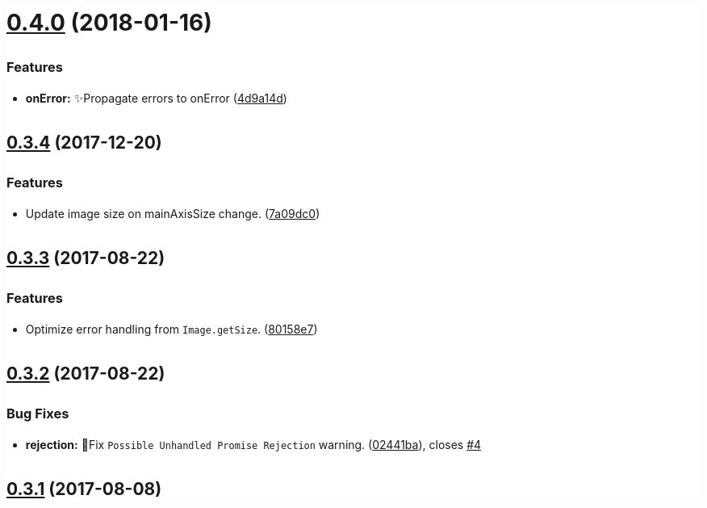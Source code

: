 

<a name="0.4.0"></a>
# [0.4.0](https://github.com/vivaxy/react-native-auto-image/compare/v0.3.4...v0.4.0) (2018-01-16)


### Features

* **onError:** :sparkles:Propagate errors to onError ([4d9a14d](https://github.com/vivaxy/react-native-auto-image/commit/4d9a14d))



<a name="0.3.4"></a>
## [0.3.4](https://github.com/vivaxy/react-native-auto-image/compare/v0.3.3...v0.3.4) (2017-12-20)


### Features

* Update image size on mainAxisSize change. ([7a09dc0](https://github.com/vivaxy/react-native-auto-image/commit/7a09dc0))



<a name="0.3.3"></a>
## [0.3.3](https://github.com/vivaxy/react-native-auto-image/compare/v0.3.2...v0.3.3) (2017-08-22)


### Features

* Optimize error handling from `Image.getSize`. ([80158e7](https://github.com/vivaxy/react-native-auto-image/commit/80158e7))



<a name="0.3.2"></a>
## [0.3.2](https://github.com/vivaxy/react-native-auto-image/compare/v0.3.1...v0.3.2) (2017-08-22)


### Bug Fixes

* **rejection:** :bug:Fix `Possible Unhandled Promise Rejection` warning. ([02441ba](https://github.com/vivaxy/react-native-auto-image/commit/02441ba)), closes [#4](https://github.com/vivaxy/react-native-auto-image/issues/4)



<a name="0.3.1"></a>
## [0.3.1](https://github.com/vivaxy/react-native-auto-image/compare/v0.3.0...v0.3.1) (2017-08-08)
